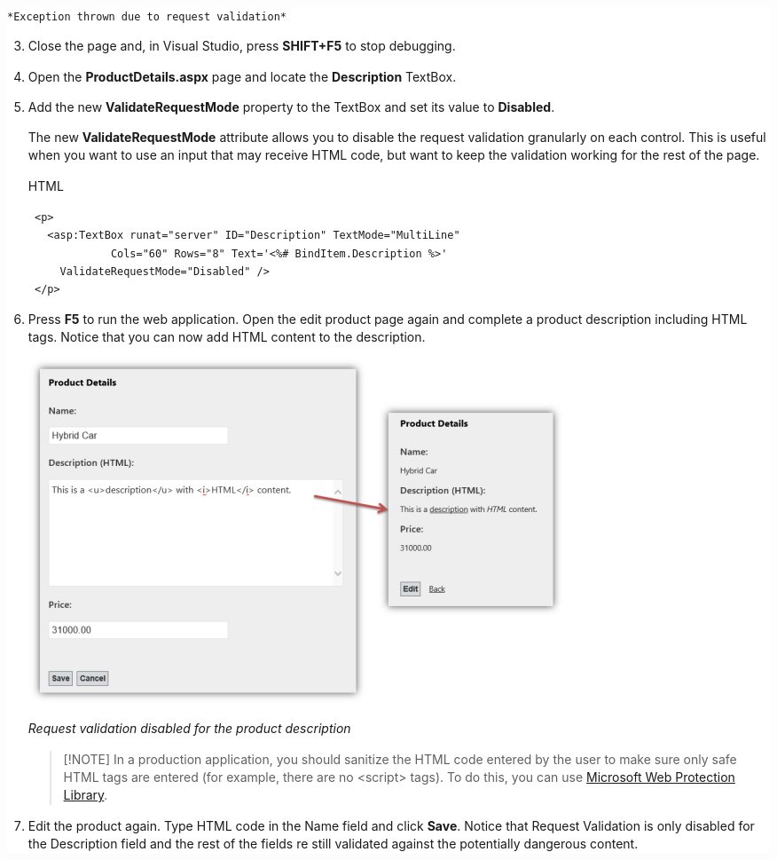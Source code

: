     *Exception thrown due to request validation*
3. Close the page and, in Visual Studio, press **SHIFT+F5** to stop debugging.
4. Open the **ProductDetails.aspx** page and locate the **Description** TextBox.
5. Add the new **ValidateRequestMode** property to the TextBox and set its value to **Disabled**.

    The new **ValidateRequestMode** attribute allows you to disable the request validation granularly on each control. This is useful when you want to use an input that may receive HTML code, but want to keep the validation working for the rest of the page.

    HTML

        <p>
          <asp:TextBox runat="server" ID="Description" TextMode="MultiLine" 
                    Cols="60" Rows="8" Text='<%# BindItem.Description %>' 
            ValidateRequestMode="Disabled" />
        </p>
6. Press **F5** to run the web application. Open the edit product page again and complete a product description including HTML tags. Notice that you can now add HTML content to the description.

    ![Request validation disabled for the product description](whats-new-in-web-forms-in-aspnet-45/_static/image20.png "Request validation disabled for the product description")

    *Request validation disabled for the product description*

    > [!NOTE] In a production application, you should sanitize the HTML code entered by the user to make sure only safe HTML tags are entered (for example, there are no &lt;script&gt; tags). To do this, you can use [Microsoft Web Protection Library](http://wpl.codeplex.com/).
7. Edit the product again. Type HTML code in the Name field and click **Save**. Notice that Request Validation is only disabled for the Description field and the rest of the fields re still validated against the potentially dangerous content.
